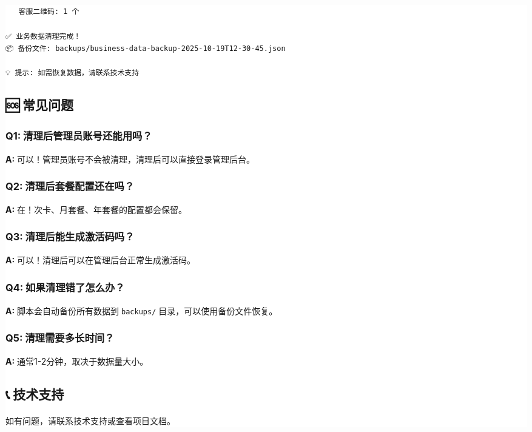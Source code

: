 ```
   客服二维码: 1 个

✅ 业务数据清理完成！
📦 备份文件: backups/business-data-backup-2025-10-19T12-30-45.json

💡 提示: 如需恢复数据，请联系技术支持
```

## 🆘 常见问题

### Q1: 清理后管理员账号还能用吗？
**A:** 可以！管理员账号不会被清理，清理后可以直接登录管理后台。

### Q2: 清理后套餐配置还在吗？
**A:** 在！次卡、月套餐、年套餐的配置都会保留。

### Q3: 清理后能生成激活码吗？
**A:** 可以！清理后可以在管理后台正常生成激活码。

### Q4: 如果清理错了怎么办？
**A:** 脚本会自动备份所有数据到 `backups/` 目录，可以使用备份文件恢复。

### Q5: 清理需要多长时间？
**A:** 通常1-2分钟，取决于数据量大小。

## 📞 技术支持

如有问题，请联系技术支持或查看项目文档。

